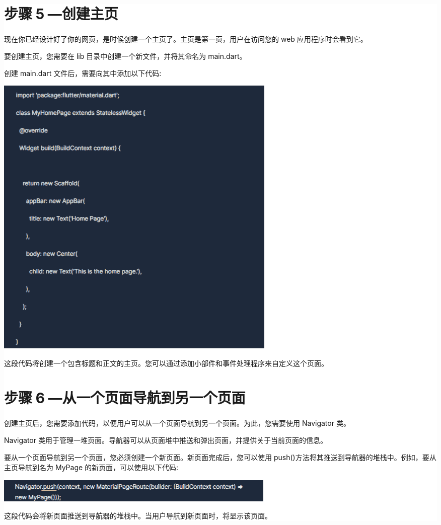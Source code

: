 # 步骤 5 —创建主页

现在你已经设计好了你的网页，是时候创建一个主页了。主页是第一页，用户在访问您的 web 应用程序时会看到它。

要创建主页，您需要在 lib 目录中创建一个新文件，并将其命名为 main.dart。

创建 main.dart 文件后，需要向其中添加以下代码:

![](img/1050f65d4b9059077c17f725743b1039.png)

这段代码将创建一个包含标题和正文的主页。您可以通过添加小部件和事件处理程序来自定义这个页面。

# 步骤 6 —从一个页面导航到另一个页面

创建主页后，您需要添加代码，以便用户可以从一个页面导航到另一个页面。为此，您需要使用 Navigator 类。

Navigator 类用于管理一堆页面。导航器可以从页面堆中推送和弹出页面，并提供关于当前页面的信息。

要从一个页面导航到另一个页面，您必须创建一个新页面。新页面完成后，您可以使用 push()方法将其推送到导航器的堆栈中。例如，要从主页导航到名为 MyPage 的新页面，可以使用以下代码:

![](img/994d6389fcef12dd819d06b5b03af716.png)

这段代码会将新页面推送到导航器的堆栈中。当用户导航到新页面时，将显示该页面。
